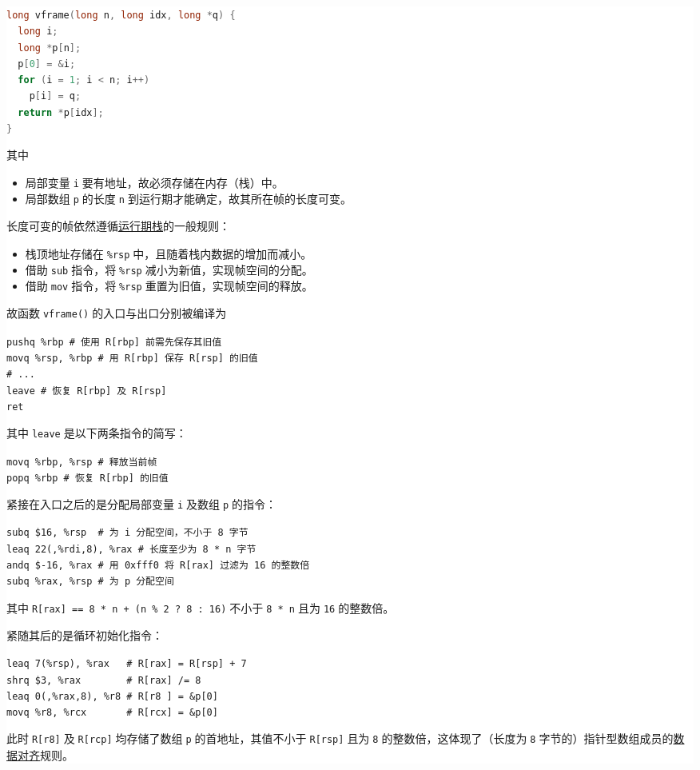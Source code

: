 ```c
long vframe(long n, long idx, long *q) {
  long i;
  long *p[n];
  p[0] = &i;
  for (i = 1; i < n; i++)
    p[i] = q;
  return *p[idx];
}
```

其中

- 局部变量 `i` 要有地址，故必须存储在内存（栈）中。
- 局部数组 `p` 的长度 `n` 到运行期才能确定，故其所在帧的长度可变。

长度可变的帧依然遵循[运行期栈](#stack)的一般规则：
- 栈顶地址存储在 `%rsp` 中，且随着栈内数据的增加而减小。
- 借助 `sub` 指令，将 `%rsp` 减小为新值，实现帧空间的分配。
- 借助 `mov` 指令，将 `%rsp` 重置为旧值，实现帧空间的释放。

故函数 `vframe()` 的入口与出口分别被编译为

```gas
pushq %rbp # 使用 R[rbp] 前需先保存其旧值
movq %rsp, %rbp # 用 R[rbp] 保存 R[rsp] 的旧值
# ...
leave # 恢复 R[rbp] 及 R[rsp]
ret
```

其中 `leave` 是以下两条指令的简写：

```gas
movq %rbp, %rsp # 释放当前帧
popq %rbp # 恢复 R[rbp] 的旧值
```

紧接在入口之后的是分配局部变量 `i` 及数组 `p` 的指令：

```gas
subq $16, %rsp  # 为 i 分配空间，不小于 8 字节
leaq 22(,%rdi,8), %rax # 长度至少为 8 * n 字节
andq $-16, %rax # 用 0xfff0 将 R[rax] 过滤为 16 的整数倍
subq %rax, %rsp # 为 p 分配空间
```

其中 `R[rax] == 8 * n + (n % 2 ? 8 : 16)` 不小于 `8 * n` 且为 `16` 的整数倍。

紧随其后的是循环初始化指令：

```gas
leaq 7(%rsp), %rax   # R[rax] = R[rsp] + 7
shrq $3, %rax        # R[rax] /= 8
leaq 0(,%rax,8), %r8 # R[r8 ] = &p[0]
movq %r8, %rcx       # R[rcx] = &p[0]
```

此时 `R[r8]` 及 `R[rcp]` 均存储了数组 `p` 的首地址，其值不小于 `R[rsp]` 且为 `8` 的整数倍，这体现了（长度为 `8` 字节的）指针型数组成员的[数据对齐](#align)规则。
